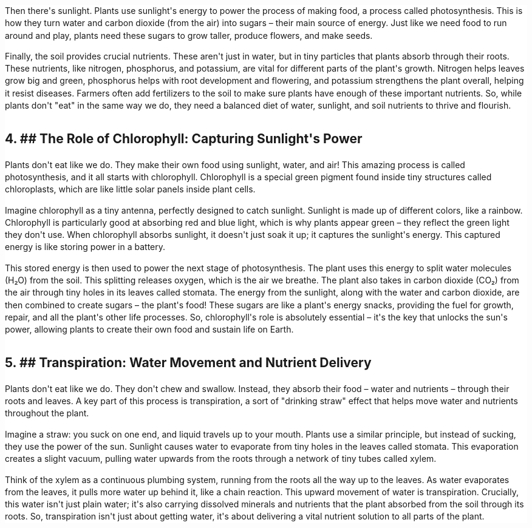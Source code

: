 Then there's sunlight. Plants use sunlight's energy to power the process of making food, a process called photosynthesis.  This is how they turn water and carbon dioxide (from the air) into sugars – their main source of energy. Just like we need food to run around and play, plants need these sugars to grow taller, produce flowers, and make seeds.

Finally, the soil provides crucial nutrients. These aren't just in water, but in tiny particles that plants absorb through their roots.  These nutrients, like nitrogen, phosphorus, and potassium, are vital for different parts of the plant's growth. Nitrogen helps leaves grow big and green, phosphorus helps with root development and flowering, and potassium strengthens the plant overall, helping it resist diseases.  Farmers often add fertilizers to the soil to make sure plants have enough of these important nutrients.  So, while plants don't "eat" in the same way we do, they need a balanced diet of water, sunlight, and soil nutrients to thrive and flourish.

## 4. ## The Role of Chlorophyll: Capturing Sunlight's Power

Plants don't eat like we do. They make their own food using sunlight, water, and air!  This amazing process is called photosynthesis, and it all starts with chlorophyll.  Chlorophyll is a special green pigment found inside tiny structures called chloroplasts, which are like little solar panels inside plant cells.

Imagine chlorophyll as a tiny antenna, perfectly designed to catch sunlight.  Sunlight is made up of different colors, like a rainbow. Chlorophyll is particularly good at absorbing red and blue light, which is why plants appear green – they reflect the green light they don't use.  When chlorophyll absorbs sunlight, it doesn't just soak it up; it captures the sunlight's energy. This captured energy is like storing power in a battery.

This stored energy is then used to power the next stage of photosynthesis.  The plant uses this energy to split water molecules (H₂O) from the soil.  This splitting releases oxygen, which is the air we breathe. The plant also takes in carbon dioxide (CO₂) from the air through tiny holes in its leaves called stomata.  The energy from the sunlight, along with the water and carbon dioxide, are then combined to create sugars – the plant's food! These sugars are like a plant's energy snacks, providing the fuel for growth, repair, and all the plant's other life processes. So, chlorophyll's role is absolutely essential – it's the key that unlocks the sun's power, allowing plants to create their own food and sustain life on Earth.

## 5. ## Transpiration: Water Movement and Nutrient Delivery

Plants don't eat like we do. They don't chew and swallow. Instead, they absorb their food – water and nutrients – through their roots and leaves.  A key part of this process is transpiration, a sort of "drinking straw" effect that helps move water and nutrients throughout the plant.

Imagine a straw: you suck on one end, and liquid travels up to your mouth.  Plants use a similar principle, but instead of sucking, they use the power of the sun.  Sunlight causes water to evaporate from tiny holes in the leaves called stomata.  This evaporation creates a slight vacuum, pulling water upwards from the roots through a network of tiny tubes called xylem.

Think of the xylem as a continuous plumbing system, running from the roots all the way up to the leaves. As water evaporates from the leaves, it pulls more water up behind it, like a chain reaction.  This upward movement of water is transpiration.  Crucially, this water isn't just plain water; it's also carrying dissolved minerals and nutrients that the plant absorbed from the soil through its roots.  So, transpiration isn't just about getting water, it's about delivering a vital nutrient solution to all parts of the plant.
